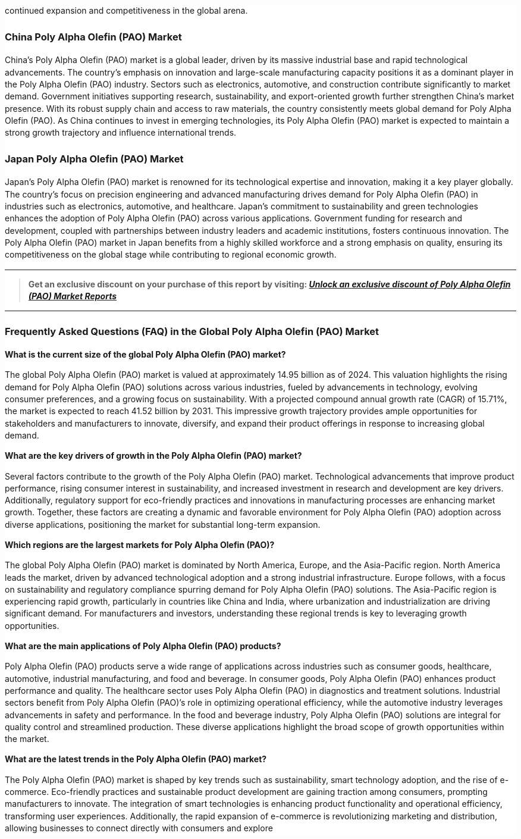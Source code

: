 continued expansion and competitiveness in the global arena.</p><h3>China Poly Alpha Olefin (PAO) Market</h3><p>China&rsquo;s Poly Alpha Olefin (PAO) market is a global leader, driven by its massive industrial base and rapid technological advancements. The country&rsquo;s emphasis on innovation and large-scale manufacturing capacity positions it as a dominant player in the Poly Alpha Olefin (PAO) industry. Sectors such as electronics, automotive, and construction contribute significantly to market demand. Government initiatives supporting research, sustainability, and export-oriented growth further strengthen China&rsquo;s market presence. With its robust supply chain and access to raw materials, the country consistently meets global demand for Poly Alpha Olefin (PAO). As China continues to invest in emerging technologies, its Poly Alpha Olefin (PAO) market is expected to maintain a strong growth trajectory and influence international trends.</p><h3>Japan Poly Alpha Olefin (PAO) Market</h3><p>Japan&rsquo;s Poly Alpha Olefin (PAO) market is renowned for its technological expertise and innovation, making it a key player globally. The country&rsquo;s focus on precision engineering and advanced manufacturing drives demand for Poly Alpha Olefin (PAO) in industries such as electronics, automotive, and healthcare. Japan&rsquo;s commitment to sustainability and green technologies enhances the adoption of Poly Alpha Olefin (PAO) across various applications. Government funding for research and development, coupled with partnerships between industry leaders and academic institutions, fosters continuous innovation. The Poly Alpha Olefin (PAO) market in Japan benefits from a highly skilled workforce and a strong emphasis on quality, ensuring its competitiveness on the global stage while contributing to regional economic growth.</p><hr /><blockquote><p><strong>Get an exclusive discount on your purchase of this report by visiting: <em><a href="://marketresearchpulse.com/ask-for-discount/54597?utm_source=Github&amp;utm_medium=0111">Unlock an exclusive discount of Poly Alpha Olefin (PAO) Market Reports</a></em>&nbsp;</strong></p></blockquote><hr /><h3>Frequently Asked Questions (FAQ) in the Global Poly Alpha Olefin (PAO) Market</h3><p><strong>What is the current size of the global Poly Alpha Olefin (PAO) market?</strong></p><p>The global Poly Alpha Olefin (PAO) market is valued at approximately 14.95 billion as of 2024. This valuation highlights the rising demand for Poly Alpha Olefin (PAO) solutions across various industries, fueled by advancements in technology, evolving consumer preferences, and a growing focus on sustainability. With a projected compound annual growth rate (CAGR) of 15.71%, the market is expected to reach 41.52 billion by 2031. This impressive growth trajectory provides ample opportunities for stakeholders and manufacturers to innovate, diversify, and expand their product offerings in response to increasing global demand.</p><p><strong>What are the key drivers of growth in the Poly Alpha Olefin (PAO) market?</strong></p><p>Several factors contribute to the growth of the Poly Alpha Olefin (PAO) market. Technological advancements that improve product performance, rising consumer interest in sustainability, and increased investment in research and development are key drivers. Additionally, regulatory support for eco-friendly practices and innovations in manufacturing processes are enhancing market growth. Together, these factors are creating a dynamic and favorable environment for Poly Alpha Olefin (PAO) adoption across diverse applications, positioning the market for substantial long-term expansion.</p><p><strong>Which regions are the largest markets for Poly Alpha Olefin (PAO)?</strong></p><p>The global Poly Alpha Olefin (PAO) market is dominated by North America, Europe, and the Asia-Pacific region. North America leads the market, driven by advanced technological adoption and a strong industrial infrastructure. Europe follows, with a focus on sustainability and regulatory compliance spurring demand for Poly Alpha Olefin (PAO) solutions. The Asia-Pacific region is experiencing rapid growth, particularly in countries like China and India, where urbanization and industrialization are driving significant demand. For manufacturers and investors, understanding these regional trends is key to leveraging growth opportunities.</p><p><strong>What are the main applications of Poly Alpha Olefin (PAO) products?</strong></p><p>Poly Alpha Olefin (PAO) products serve a wide range of applications across industries such as consumer goods, healthcare, automotive, industrial manufacturing, and food and beverage. In consumer goods, Poly Alpha Olefin (PAO) enhances product performance and quality. The healthcare sector uses Poly Alpha Olefin (PAO) in diagnostics and treatment solutions. Industrial sectors benefit from Poly Alpha Olefin (PAO)&rsquo;s role in optimizing operational efficiency, while the automotive industry leverages advancements in safety and performance. In the food and beverage industry, Poly Alpha Olefin (PAO) solutions are integral for quality control and streamlined production. These diverse applications highlight the broad scope of growth opportunities within the market.</p><p><strong>What are the latest trends in the Poly Alpha Olefin (PAO) market?</strong></p><p>The Poly Alpha Olefin (PAO) market is shaped by key trends such as sustainability, smart technology adoption, and the rise of e-commerce. Eco-friendly practices and sustainable product development are gaining traction among consumers, prompting manufacturers to innovate. The integration of smart technologies is enhancing product functionality and operational efficiency, transforming user experiences. Additionally, the rapid expansion of e-commerce is revolutionizing marketing and distribution, allowing businesses to connect directly with consumers and explore